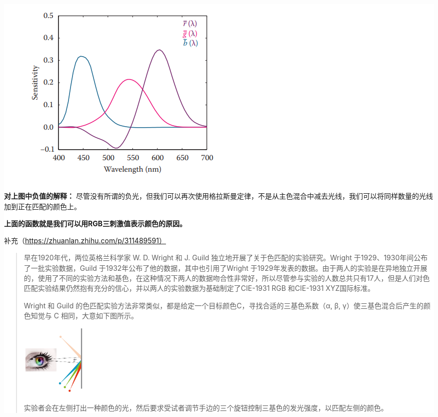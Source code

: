 ![1691935470487](19_Color.assets/1691935470487.png)

**对上图中负值的解释：** 尽管没有所谓的负光，但我们可以再次使用格拉斯曼定律，不是从主色混合中减去光线，我们可以将同样数量的光线加到正在匹配的颜色上。 

**上面的函数就是我们可以用RGB三刺激值表示颜色的原因。**

补充（https://zhuanlan.zhihu.com/p/311489591）

> 早在1920年代，两位英格兰科学家 W. D. Wright 和 J. Guild 独立地开展了关于色匹配的实验研究。Wright 于1929、1930年间公布了一批实验数据，Guild 于1932年公布了他的数据，其中也引用了Wright 于1929年发表的数据。由于两人的实验是在异地独立开展的，使用了不同的实验方法和基色，在这种情况下两人的数据吻合性非常好，所以尽管参与实验的人数总共只有17人，但是人们对色匹配实验结果仍然抱有充分的信心，并以两人的实验数据为基础制定了CIE-1931 RGB 和CIE-1931 XYZ国际标准。
>
> Wright 和 Guild 的色匹配实验方法非常类似，都是给定一个目标颜色C，寻找合适的三基色系数（α, β, γ）使三基色混合后产生的颜色知觉与 C 相同，大意如下图所示。
>
> <img src="19_Color.assets/v2-347c06e416ef007d770ea914ae55f9a4_1440w.webp" alt="img" style="zoom:33%;" />
>
> 实验者会在左侧打出一种颜色的光，然后要求受试者调节手边的三个旋钮控制三基色的发光强度，以匹配左侧的颜色。
>